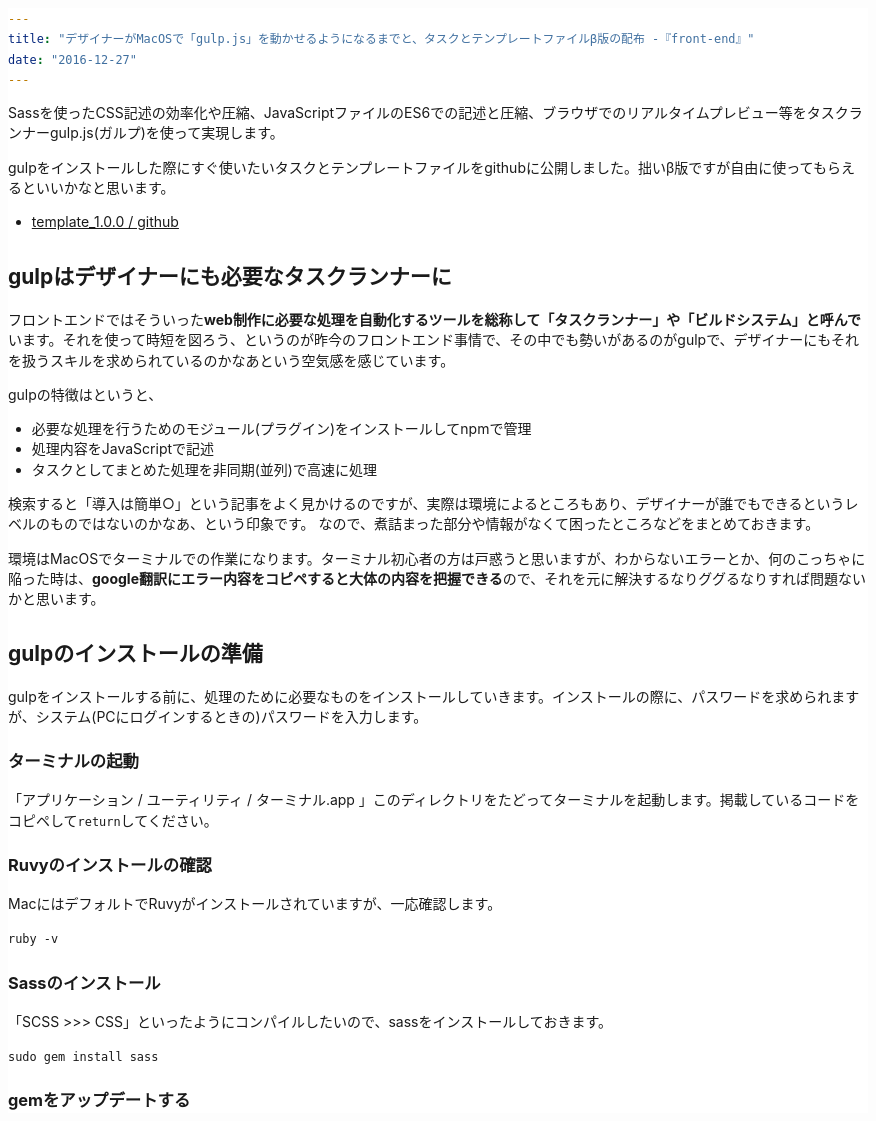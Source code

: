 ```yaml
---
title: "デザイナーがMacOSで「gulp.js」を動かせるようになるまでと、タスクとテンプレートファイルβ版の配布 -『front-end』"
date: "2016-12-27"
---
```


Sassを使ったCSS記述の効率化や圧縮、JavaScriptファイルのES6での記述と圧縮、ブラウザでのリアルタイムプレビュー等をタスクランナーgulp.js(ガルプ)を使って実現します。

gulpをインストールした際にすぐ使いたいタスクとテンプレートファイルをgithubに公開しました。拙いβ版ですが自由に使ってもらえるといいかなと思います。

- [template\_1.0.0 / github](https://github.com/uto-usui/template_1.0.0)

## gulpはデザイナーにも必要なタスクランナーに

フロントエンドではそういった**web制作に必要な処理を自動化するツールを総称して「タスクランナー」や「ビルドシステム」と呼んで**います。それを使って時短を図ろう、というのが昨今のフロントエンド事情で、その中でも勢いがあるのがgulpで、デザイナーにもそれを扱うスキルを求められているのかなあという空気感を感じています。

gulpの特徴はというと、

- 必要な処理を行うためのモジュール(プラグイン)をインストールしてnpmで管理
- 処理内容をJavaScriptで記述
- タスクとしてまとめた処理を非同期(並列)で高速に処理

検索すると「導入は簡単○」という記事をよく見かけるのですが、実際は環境によるところもあり、デザイナーが誰でもできるというレベルのものではないのかなあ、という印象です。 なので、煮詰まった部分や情報がなくて困ったところなどをまとめておきます。

環境はMacOSでターミナルでの作業になります。ターミナル初心者の方は戸惑うと思いますが、わからないエラーとか、何のこっちゃに陥った時は、**google翻訳にエラー内容をコピペすると大体の内容を把握できる**ので、それを元に解決するなりググるなりすれば問題ないかと思います。

## gulpのインストールの準備

gulpをインストールする前に、処理のために必要なものをインストールしていきます。インストールの際に、パスワードを求められますが、システム(PCにログインするときの)パスワードを入力します。

### ターミナルの起動

「アプリケーション / ユーティリティ / ターミナル.app 」このディレクトリをたどってターミナルを起動します。掲載しているコードをコピペして`return`してください。

### Ruvyのインストールの確認

MacにはデフォルトでRuvyがインストールされていますが、一応確認します。

```
ruby -v
```

### Sassのインストール

「SCSS >>> CSS」といったようにコンパイルしたいので、sassをインストールしておきます。

```
sudo gem install sass
```

### gemをアップデートする
